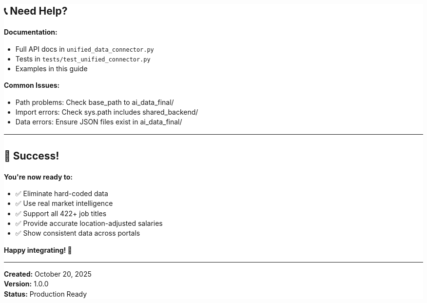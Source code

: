 
## 📞 Need Help?

**Documentation:**
- Full API docs in `unified_data_connector.py`
- Tests in `tests/test_unified_connector.py`
- Examples in this guide

**Common Issues:**
- Path problems: Check base_path to ai_data_final/
- Import errors: Check sys.path includes shared_backend/
- Data errors: Ensure JSON files exist in ai_data_final/

---

## 🎉 Success!

**You're now ready to:**
- ✅ Eliminate hard-coded data
- ✅ Use real market intelligence
- ✅ Support all 422+ job titles
- ✅ Provide accurate location-adjusted salaries
- ✅ Show consistent data across portals

**Happy integrating! 🚀**

---

**Created:** October 20, 2025  
**Version:** 1.0.0  
**Status:** Production Ready
